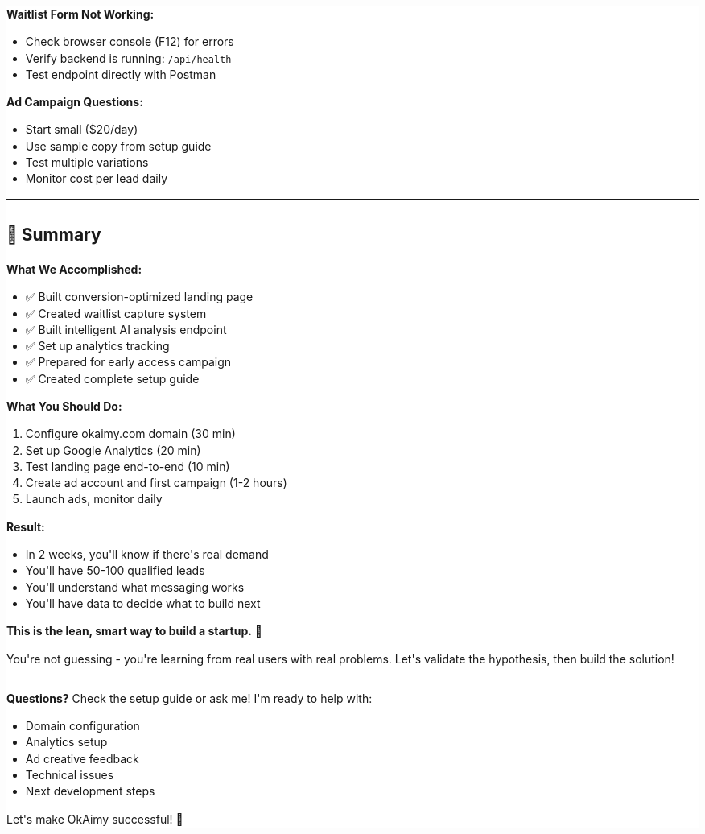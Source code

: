 **Waitlist Form Not Working:**
- Check browser console (F12) for errors
- Verify backend is running: `/api/health`
- Test endpoint directly with Postman

**Ad Campaign Questions:**
- Start small ($20/day)
- Use sample copy from setup guide
- Test multiple variations
- Monitor cost per lead daily

---

## 🎉 Summary

**What We Accomplished:**
- ✅ Built conversion-optimized landing page
- ✅ Created waitlist capture system
- ✅ Built intelligent AI analysis endpoint
- ✅ Set up analytics tracking
- ✅ Prepared for early access campaign
- ✅ Created complete setup guide

**What You Should Do:**
1. Configure okaimy.com domain (30 min)
2. Set up Google Analytics (20 min)
3. Test landing page end-to-end (10 min)
4. Create ad account and first campaign (1-2 hours)
5. Launch ads, monitor daily

**Result:**
- In 2 weeks, you'll know if there's real demand
- You'll have 50-100 qualified leads
- You'll understand what messaging works
- You'll have data to decide what to build next

**This is the lean, smart way to build a startup.** 🚀

You're not guessing - you're learning from real users with real problems. Let's validate the hypothesis, then build the solution!

---

**Questions?** Check the setup guide or ask me! I'm ready to help with:
- Domain configuration
- Analytics setup
- Ad creative feedback
- Technical issues
- Next development steps

Let's make OkAimy successful! 💪

